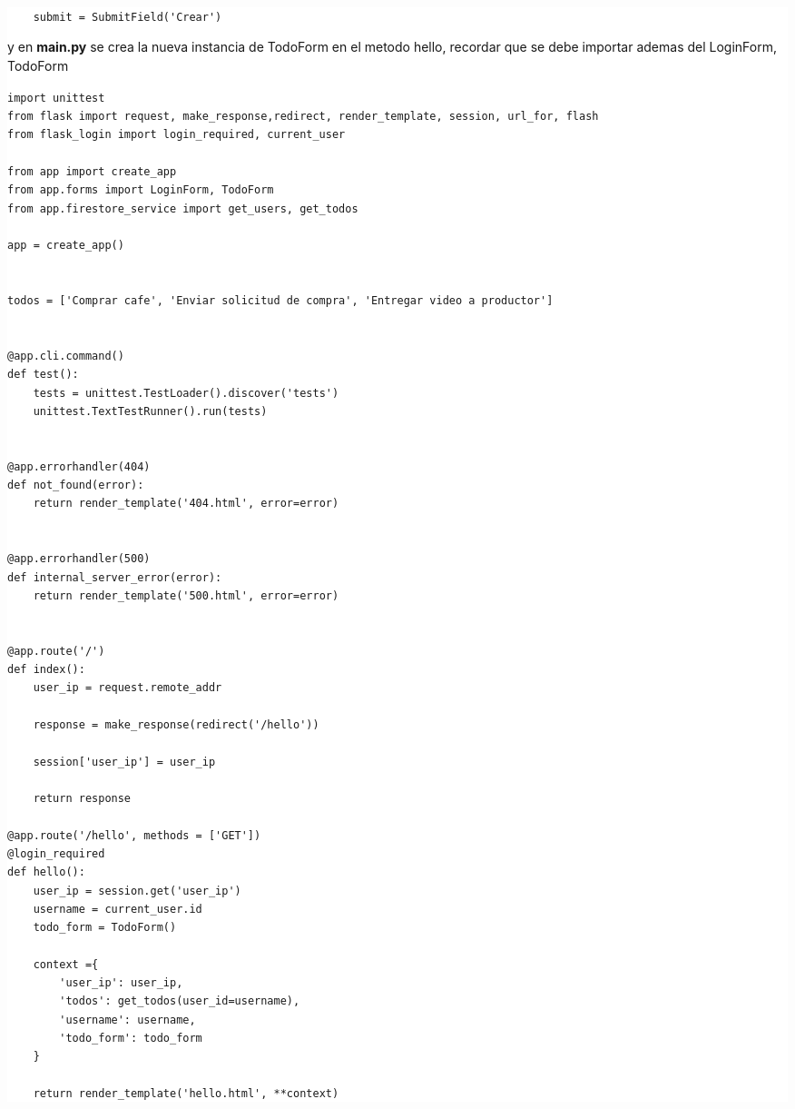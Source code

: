 ```
    submit = SubmitField('Crear')
```

y en **main.py** se crea la nueva instancia de TodoForm en el metodo hello, recordar que se debe importar ademas del LoginForm, TodoForm

```
import unittest
from flask import request, make_response,redirect, render_template, session, url_for, flash
from flask_login import login_required, current_user

from app import create_app
from app.forms import LoginForm, TodoForm
from app.firestore_service import get_users, get_todos

app = create_app()


todos = ['Comprar cafe', 'Enviar solicitud de compra', 'Entregar video a productor']


@app.cli.command()
def test():
    tests = unittest.TestLoader().discover('tests')
    unittest.TextTestRunner().run(tests)


@app.errorhandler(404)
def not_found(error):
    return render_template('404.html', error=error)


@app.errorhandler(500)
def internal_server_error(error):
    return render_template('500.html', error=error)


@app.route('/')
def index():
    user_ip = request.remote_addr

    response = make_response(redirect('/hello'))

    session['user_ip'] = user_ip

    return response

@app.route('/hello', methods = ['GET'])
@login_required
def hello():
    user_ip = session.get('user_ip')
    username = current_user.id
    todo_form = TodoForm()

    context ={
        'user_ip': user_ip,
        'todos': get_todos(user_id=username),
        'username': username,
        'todo_form': todo_form
    }

    return render_template('hello.html', **context)
```
